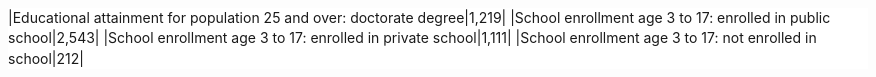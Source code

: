 |Educational attainment for population 25 and over: doctorate degree|1,219|
|School enrollment age 3 to 17: enrolled in public school|2,543|
|School enrollment age 3 to 17: enrolled in private school|1,111|
|School enrollment age 3 to 17: not enrolled in school|212|
